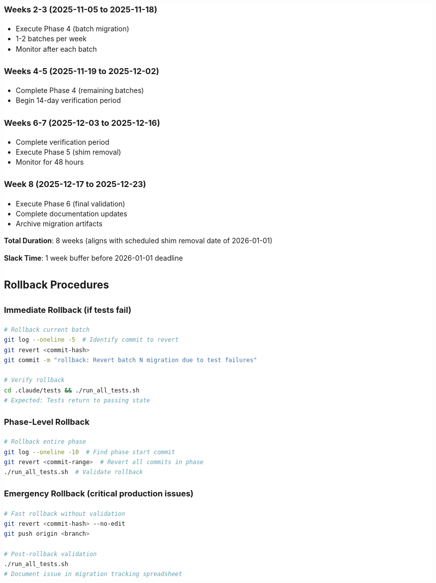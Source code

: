 ### Weeks 2-3 (2025-11-05 to 2025-11-18)
- Execute Phase 4 (batch migration)
- 1-2 batches per week
- Monitor after each batch

### Weeks 4-5 (2025-11-19 to 2025-12-02)
- Complete Phase 4 (remaining batches)
- Begin 14-day verification period

### Weeks 6-7 (2025-12-03 to 2025-12-16)
- Complete verification period
- Execute Phase 5 (shim removal)
- Monitor for 48 hours

### Week 8 (2025-12-17 to 2025-12-23)
- Execute Phase 6 (final validation)
- Complete documentation updates
- Archive migration artifacts

**Total Duration**: 8 weeks (aligns with scheduled shim removal date of 2026-01-01)

**Slack Time**: 1 week buffer before 2026-01-01 deadline

## Rollback Procedures

### Immediate Rollback (if tests fail)
```bash
# Rollback current batch
git log --oneline -5  # Identify commit to revert
git revert <commit-hash>
git commit -m "rollback: Revert batch N migration due to test failures"

# Verify rollback
cd .claude/tests && ./run_all_tests.sh
# Expected: Tests return to passing state
```

### Phase-Level Rollback
```bash
# Rollback entire phase
git log --oneline -10  # Find phase start commit
git revert <commit-range>  # Revert all commits in phase
./run_all_tests.sh  # Validate rollback
```

### Emergency Rollback (critical production issues)
```bash
# Fast rollback without validation
git revert <commit-hash> --no-edit
git push origin <branch>

# Post-rollback validation
./run_all_tests.sh
# Document issue in migration tracking spreadsheet
```
